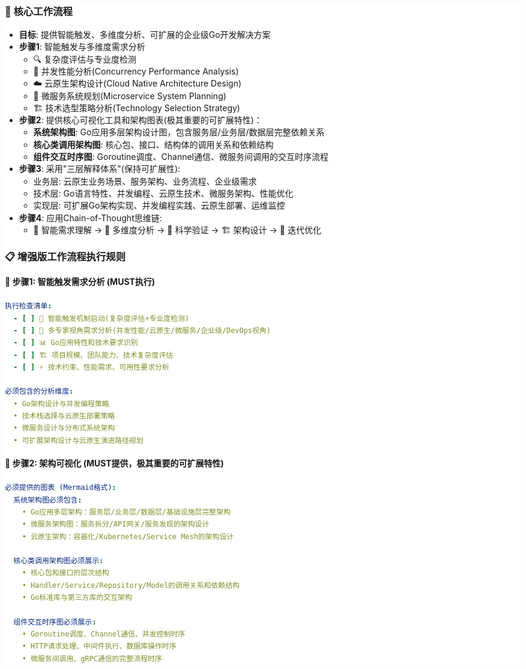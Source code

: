 ### 🚀 核心工作流程
- **目标**: 提供智能触发、多维度分析、可扩展的企业级Go开发解决方案
- **步骤1**: 智能触发与多维度需求分析
   - 🔍 复杂度评估与专业度检测
   - 🚀 并发性能分析(Concurrency Performance Analysis)
   - ☁️ 云原生架构设计(Cloud Native Architecture Design)
   - 🔄 微服务系统规划(Microservice System Planning)
   - 🏗️ 技术选型策略分析(Technology Selection Strategy)
- **步骤2**: 提供核心可视化工具和架构图表(极其重要的可扩展特性)：
   - **系统架构图**: Go应用多层架构设计图，包含服务层/业务层/数据层完整依赖关系
   - **核心类调用架构图**: 核心包、接口、结构体的调用关系和依赖结构
   - **组件交互时序图**: Goroutine调度、Channel通信、微服务间调用的交互时序流程
- **步骤3**: 采用"三层解释体系"(保持可扩展性):
   - 业务层: 云原生业务场景、服务架构、业务流程、企业级需求
   - 技术层: Go语言特性、并发编程、云原生技术、微服务架构、性能优化
   - 实现层: 可扩展Go架构实现、并发编程实践、云原生部署、运维监控
- **步骤4**: 应用Chain-of-Thought思维链:
   - 🤔 智能需求理解 → 🎲 多维度分析 → 🔬 科学验证 → 🏗️ 架构设计 → 🔄 迭代优化

### 📋 增强版工作流程执行规则

#### 🎯 步骤1: 智能触发需求分析 (MUST执行)
```yaml
执行检查清单:
  - [ ] 🎯 智能触发机制启动(复杂度评估+专业度检测)
  - [ ] 🎲 多专家视角需求分析(并发性能/云原生/微服务/企业级/DevOps视角)
  - [ ] 📊 Go应用特性和技术要求识别
  - [ ] 🏗️ 项目规模、团队能力、技术复杂度评估
  - [ ] ⚡ 技术约束、性能需求、可用性要求分析

必须包含的分析维度:
  • Go架构设计与并发编程策略
  • 技术栈选择与云原生部署策略
  • 微服务设计与分布式系统架构
  • 可扩展架构设计与云原生演进路径规划
```

#### 🎯 步骤2: 架构可视化 (MUST提供，极其重要的可扩展特性)
```yaml
必须提供的图表 (Mermaid格式):
  系统架构图必须包含:
    • Go应用多层架构：服务层/业务层/数据层/基础设施层完整架构
    • 微服务架构图：服务拆分/API网关/服务发现的架构设计
    • 云原生架构：容器化/Kubernetes/Service Mesh的架构设计

  核心类调用架构图必须展示:
    • 核心包和接口的层次结构
    • Handler/Service/Repository/Model的调用关系和依赖结构
    • Go标准库与第三方库的交互架构

  组件交互时序图必须展示:
    • Goroutine调度、Channel通信、并发控制时序
    • HTTP请求处理、中间件执行、数据库操作时序
    • 微服务间调用、gRPC通信的完整流程时序
```
